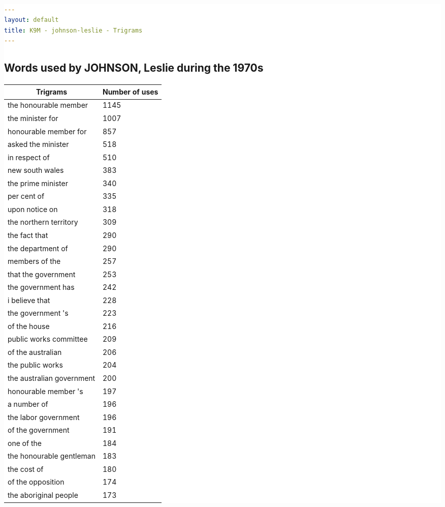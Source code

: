 ```yaml
---
layout: default
title: K9M - johnson-leslie - Trigrams
---
```

## Words used by JOHNSON, Leslie during the 1970s

| Trigrams | Number of uses |
|--------------|----------------|
|the honourable member|1145|
|the minister for|1007|
|honourable member for|857|
|asked the minister|518|
|in respect of|510|
|new south wales|383|
|the prime minister|340|
|per cent of|335|
|upon notice on|318|
|the northern territory|309|
|the fact that|290|
|the department of|290|
|members of the|257|
|that the government|253|
|the government has|242|
|i believe that|228|
|the government 's|223|
|of the house|216|
|public works committee|209|
|of the australian|206|
|the public works|204|
|the australian government|200|
|honourable member 's|197|
|a number of|196|
|the labor government|196|
|of the government|191|
|one of the|184|
|the honourable gentleman|183|
|the cost of|180|
|of the opposition|174|
|the aboriginal people|173|